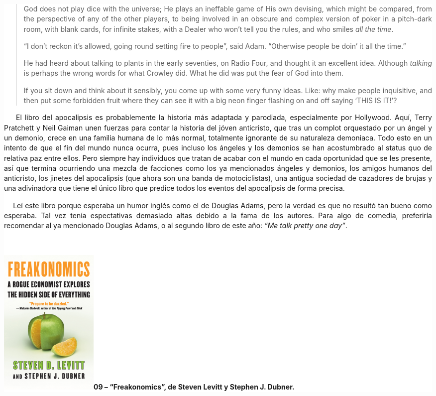> <p style="text-align: justify;">
>   God does not play dice with the universe; He plays an ineffable game of His own devising, which might be compared, from the perspective of any of the other players, to being involved in an obscure and complex version of poker in a pitch-dark room, with blank cards, for infinite stakes, with a Dealer who won&#8217;t tell you the rules, and who smiles <em>all the time</em>.
> </p>
> 
> <p style="text-align: justify;">
>   &#8220;I don&#8217;t reckon it&#8217;s allowed, going round setting fire to people&#8221;, said Adam. &#8220;Otherwise people be doin&#8217; it all the time.&#8221;
> </p>
> 
> <p style="text-align: justify;">
>   He had heard about talking to plants in the early seventies, on Radio Four, and thought it an excellent idea. Although <em>talking</em> is perhaps the wrong words for what Crowley did. What he did was put the fear of God into them.
> </p>
> 
> <p style="text-align: justify;">
>   If you sit down and think about it sensibly, you come up with some very funny ideas. Like: why make people inquisitive, and then put some forbidden fruit where they can see it with a big neon finger flashing on and off saying &#8216;THIS IS IT!&#8217;?
> </p>

<p style="text-align: justify;">
      El libro del apocalipsis es probablemente la historia más adaptada y parodiada, especialmente por Hollywood. Aquí, Terry Pratchett y Neil Gaiman unen fuerzas para contar la historia del jóven anticristo, que tras un complot orquestado por un ángel y un demonio, crece en una familia humana de lo más normal, totalmente ignorante de su naturaleza demoniaca. Todo esto en un intento de que el fin del mundo nunca ocurra, pues incluso los ángeles y los demonios se han acostumbrado al status quo de relativa paz entre ellos. Pero siempre hay individuos que tratan de acabar con el mundo en cada oportunidad que se les presente, así que termina ocurriendo una mezcla de facciones como los ya mencionados ángeles y demonios, los amigos humanos del anticristo, los jinetes del apocalipsis (que ahora son una banda de motociclistas), una antigua sociedad de cazadores de brujas y una adivinadora que tiene el único libro que predice todos los eventos del apocalipsis de forma precisa.
</p>

<p style="text-align: justify;">
      Leí este libro porque esperaba un humor inglés como el de Douglas Adams, pero la verdad es que no resultó tan bueno como esperaba. Tal vez tenía espectativas demasiado altas debido a la fama de los autores. Para algo de comedia, preferiría recomendar al ya mencionado Douglas Adams, o al segundo libro de este año: <em>&#8220;Me talk pretty one day&#8221;</em>.
</p>

&nbsp;

<p style="text-align: justify;">
  <strong><img class="alignleft size-full wp-image-2077" src="https://raw.githubusercontent.com/alanverdugo/alanverdugo.github.io/master/wp-content/uploads/2017/12/Freakonomics-Cover.png" alt="" width="180" height="270" />09 &#8211; &#8220;Freakonomics&#8221;, de Steven Levitt y Stephen J. Dubner.</strong>
</p>
